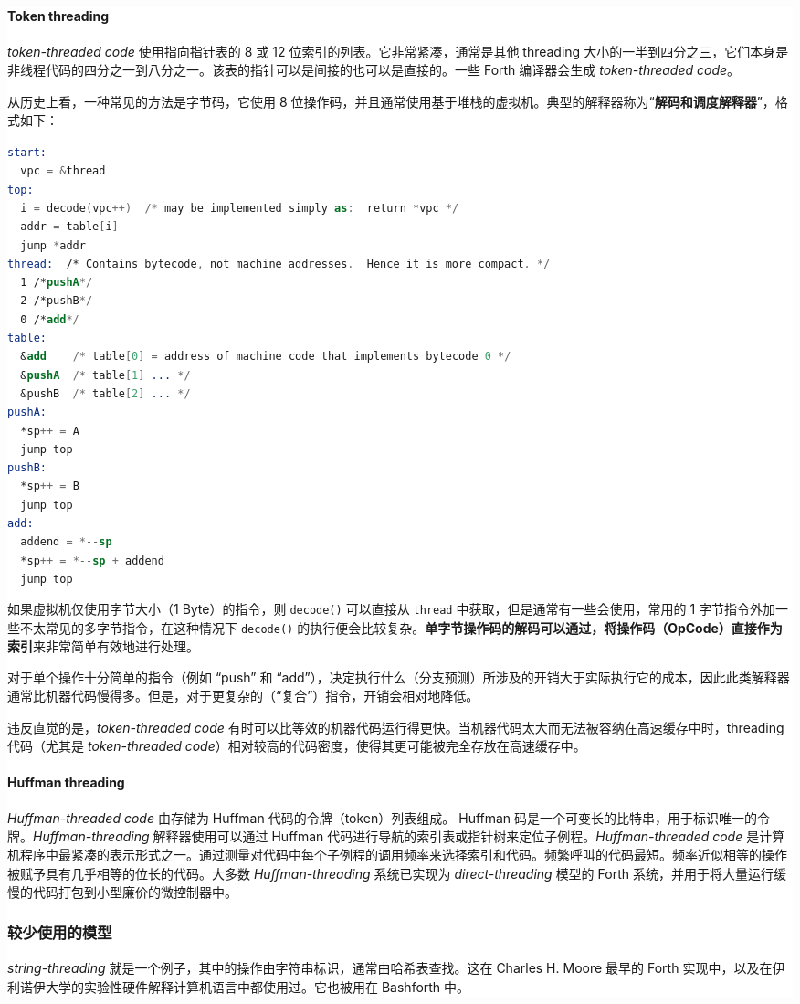 #### Token threading

*token-threaded code* 使用指向指针表的 8 或 12 位索引的列表。它非常紧凑，通常是其他 threading 大小的一半到四分之三，它们本身是非线程代码的四分之一到八分之一。该表的指针可以是间接的也可以是直接的。一些 Forth 编译器会生成 *token-threaded code*。

从历史上看，一种常见的方法是字节码，它使用 8 位操作码，并且通常使用基于堆栈的虚拟机。典型的解释器称为“**解码和调度解释器**”，格式如下：

```nasm
start:
  vpc = &thread
top:
  i = decode(vpc++)  /* may be implemented simply as:  return *vpc */
  addr = table[i]
  jump *addr
thread:  /* Contains bytecode, not machine addresses.  Hence it is more compact. */
  1 /*pushA*/
  2 /*pushB*/
  0 /*add*/
table:
  &add    /* table[0] = address of machine code that implements bytecode 0 */
  &pushA  /* table[1] ... */
  &pushB  /* table[2] ... */
pushA:
  *sp++ = A
  jump top
pushB:
  *sp++ = B
  jump top
add:
  addend = *--sp
  *sp++ = *--sp + addend
  jump top
```

如果虚拟机仅使用字节大小（1 Byte）的指令，则 `decode()` 可以直接从 `thread` 中获取，但是通常有一些会使用，常用的 1 字节指令外加一些不太常见的多字节指令，在这种情况下 `decode()` 的执行便会比较复杂。**单字节操作码的解码可以通过，将操作码（OpCode）直接作为索引**来非常简单有效地进行处理。

对于单个操作十分简单的指令（例如 “push” 和 “add”），决定执行什么（分支预测）所涉及的开销大于实际执行它的成本，因此此类解释器通常比机器代码慢得多。但是，对于更复杂的（“复合”）指令，开销会相对地降低。

违反直觉的是，*token-threaded code* 有时可以比等效的机器代码运行得更快。当机器代码太大而无法被容纳在高速缓存中时，threading 代码（尤其是 *token-threaded code*）相对较高的代码密度，使得其更可能被完全存放在高速缓存中。

#### Huffman threading

*Huffman-threaded code* 由存储为 Huffman 代码的令牌（token）列表组成。 Huffman 码是一个可变长的比特串，用于标识唯一的令牌。*Huffman-threading* 解释器使用可以通过 Huffman 代码进行导航的索引表或指针树来定位子例程。*Huffman-threaded code* 是计算机程序中最紧凑的表示形式之一。通过测量对代码中每个子例程的调用频率来选择索引和代码。频繁呼叫的代码最短。频率近似相等的操作被赋予具有几乎相等的位长的代码。大多数 *Huffman-threading* 系统已实现为 *direct-threading* 模型的 Forth 系统，并用于将大量运行缓慢的代码打包到小型廉价的微控制器中。

### 较少使用的模型

*string-threading* 就是一个例子，其中的操作由字符串标识，通常由哈希表查找。这在 Charles H. Moore 最早的 Forth 实现中，以及在伊利诺伊大学的实验性硬件解释计算机语言中都使用过。它也被用在 Bashforth 中。
